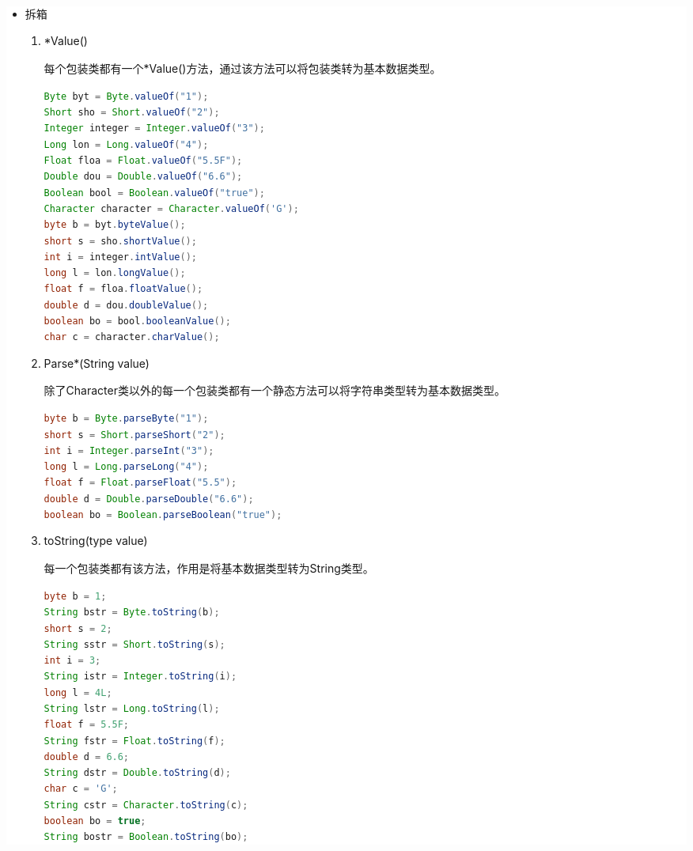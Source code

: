 - 拆箱

  1. *Value()

     每个包装类都有一个*Value()方法，通过该方法可以将包装类转为基本数据类型。

     ```java
     Byte byt = Byte.valueOf("1");
     Short sho = Short.valueOf("2");
     Integer integer = Integer.valueOf("3");
     Long lon = Long.valueOf("4");
     Float floa = Float.valueOf("5.5F");
     Double dou = Double.valueOf("6.6");
     Boolean bool = Boolean.valueOf("true");
     Character character = Character.valueOf('G');
     byte b = byt.byteValue();
     short s = sho.shortValue();
     int i = integer.intValue();
     long l = lon.longValue();
     float f = floa.floatValue();
     double d = dou.doubleValue();
     boolean bo = bool.booleanValue();
     char c = character.charValue();
     ```

  2. Parse*(String value)

     除了Character类以外的每一个包装类都有一个静态方法可以将字符串类型转为基本数据类型。

     ```java
     byte b = Byte.parseByte("1");
     short s = Short.parseShort("2");
     int i = Integer.parseInt("3");
     long l = Long.parseLong("4");
     float f = Float.parseFloat("5.5");
     double d = Double.parseDouble("6.6");
     boolean bo = Boolean.parseBoolean("true");
     ```

  3. toString(type value)

     每一个包装类都有该方法，作用是将基本数据类型转为String类型。

     ```java
     byte b = 1;
     String bstr = Byte.toString(b);
     short s = 2;
     String sstr = Short.toString(s);
     int i = 3;
     String istr = Integer.toString(i);
     long l = 4L;
     String lstr = Long.toString(l);
     float f = 5.5F;
     String fstr = Float.toString(f);
     double d = 6.6;
     String dstr = Double.toString(d);
     char c = 'G';
     String cstr = Character.toString(c);
     boolean bo = true;
     String bostr = Boolean.toString(bo);
     ```
